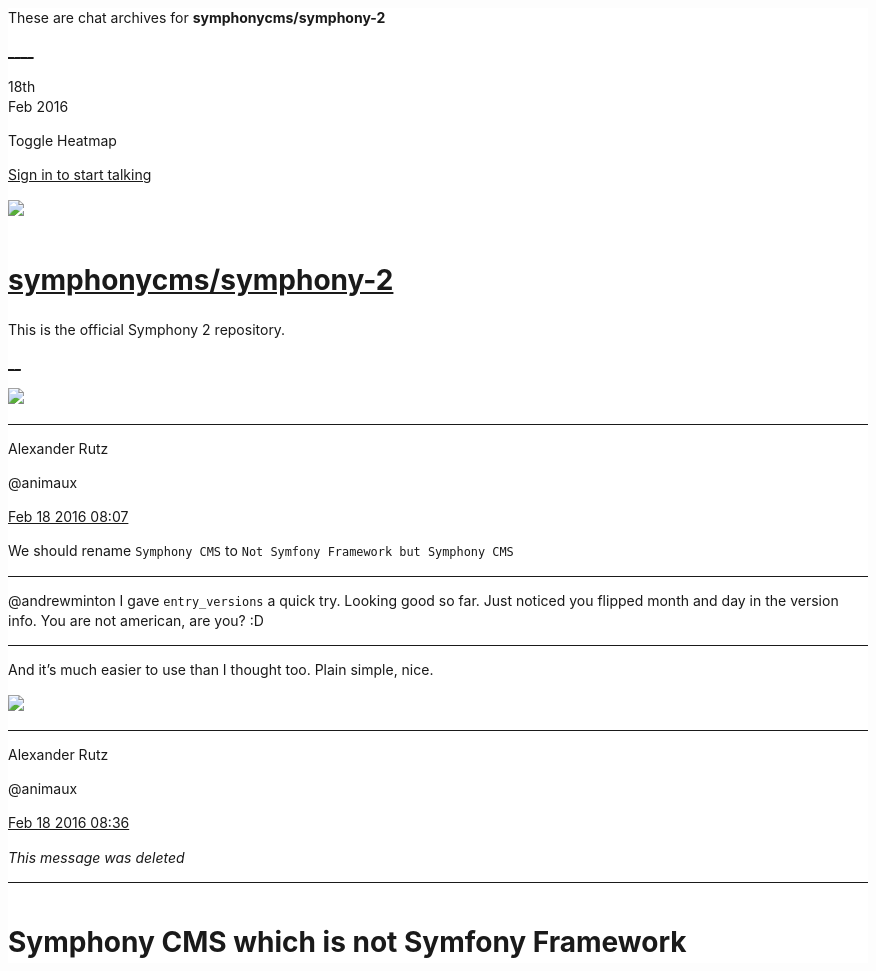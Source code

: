 These are chat archives for **symphonycms/symphony-2**

[__](/symphonycms/symphony-2/archives/2016/02/19)[__](/symphonycms/symphony-2/archives/2016/02/17)

18th  
Feb 2016

Toggle Heatmap

[Sign in to start talking](/login?action=login&button=archive-login)

![](https://avatars-02.gitter.im/group/iv/3/57542c45c43b8c601977197e?s=48)

#  [symphonycms/symphony-2](/symphonycms/symphony-2)

This is the official Symphony 2 repository.

[ __](/orgs/symphonycms/rooms "More symphonycms rooms")

![](https://avatars2.githubusercontent.com/u/446874?v=3&s=30)

____

Alexander Rutz

@animaux

[Feb 18 2016
08:07](https://gitter.im/symphonycms/symphony-2?at=56c57ba61c98d5621ea7b9fa)

We should rename `Symphony CMS` to `Not Symfony Framework but Symphony CMS`

____

@andrewminton I gave `entry_versions` a quick try. Looking good so far. Just
noticed you flipped month and day in the version info. You are not american,
are you? :D

____

And it’s much easier to use than I thought too. Plain simple, nice.

![](https://avatars2.githubusercontent.com/u/446874?v=3&s=30)

____

Alexander Rutz

@animaux

[Feb 18 2016
08:36](https://gitter.im/symphonycms/symphony-2?at=56c58285aa5f8e7a7f6748ef)

_This message was deleted_

____

# Symphony CMS which is not Symfony Framework
